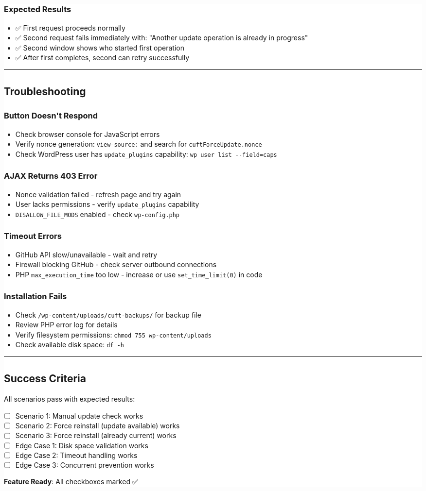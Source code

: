 ### Expected Results

- ✅ First request proceeds normally
- ✅ Second request fails immediately with: "Another update operation is already in progress"
- ✅ Second window shows who started first operation
- ✅ After first completes, second can retry successfully

---

## Troubleshooting

### Button Doesn't Respond

- Check browser console for JavaScript errors
- Verify nonce generation: `view-source:` and search for `cuftForceUpdate.nonce`
- Check WordPress user has `update_plugins` capability: `wp user list --field=caps`

### AJAX Returns 403 Error

- Nonce validation failed - refresh page and try again
- User lacks permissions - verify `update_plugins` capability
- `DISALLOW_FILE_MODS` enabled - check `wp-config.php`

### Timeout Errors

- GitHub API slow/unavailable - wait and retry
- Firewall blocking GitHub - check server outbound connections
- PHP `max_execution_time` too low - increase or use `set_time_limit(0)` in code

### Installation Fails

- Check `/wp-content/uploads/cuft-backups/` for backup file
- Review PHP error log for details
- Verify filesystem permissions: `chmod 755 wp-content/uploads`
- Check available disk space: `df -h`

---

## Success Criteria

All scenarios pass with expected results:
- [ ] Scenario 1: Manual update check works
- [ ] Scenario 2: Force reinstall (update available) works
- [ ] Scenario 3: Force reinstall (already current) works
- [ ] Edge Case 1: Disk space validation works
- [ ] Edge Case 2: Timeout handling works
- [ ] Edge Case 3: Concurrent prevention works

**Feature Ready**: All checkboxes marked ✅
